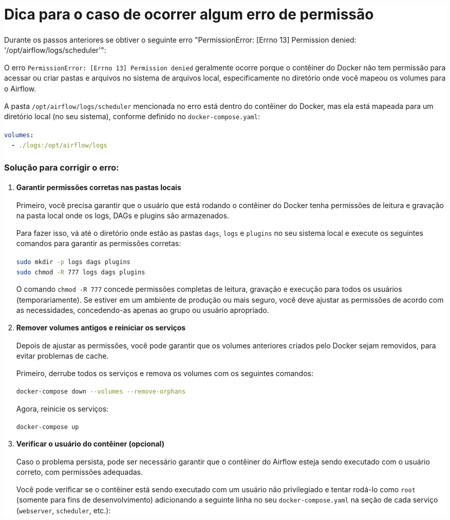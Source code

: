 # Dica para o caso de ocorrer algum erro de permissão

Durante os passos anteriores se obtiver o seguinte erro "PermissionError: [Errno 13] Permission denied: '/opt/airflow/logs/scheduler'":

O erro `PermissionError: [Errno 13] Permission denied` geralmente ocorre porque o contêiner do Docker não tem permissão para acessar ou criar pastas e arquivos no sistema de arquivos local, especificamente no diretório onde você mapeou os volumes para o Airflow.

A pasta `/opt/airflow/logs/scheduler` mencionada no erro está dentro do contêiner do Docker, mas ela está mapeada para um diretório local (no seu sistema), conforme definido no `docker-compose.yaml`:

```yaml
volumes:
  - ./logs:/opt/airflow/logs
```

### Solução para corrigir o erro:

1. **Garantir permissões corretas nas pastas locais**

   Primeiro, você precisa garantir que o usuário que está rodando o contêiner do Docker tenha permissões de leitura e gravação na pasta local onde os logs, DAGs e plugins são armazenados.

   Para fazer isso, vá até o diretório onde estão as pastas `dags`, `logs` e `plugins` no seu sistema local e execute os seguintes comandos para garantir as permissões corretas:

   ```bash
   sudo mkdir -p logs dags plugins
   sudo chmod -R 777 logs dags plugins
   ```

   O comando `chmod -R 777` concede permissões completas de leitura, gravação e execução para todos os usuários (temporariamente). Se estiver em um ambiente de produção ou mais seguro, você deve ajustar as permissões de acordo com as necessidades, concedendo-as apenas ao grupo ou usuário apropriado.

2. **Remover volumes antigos e reiniciar os serviços**

   Depois de ajustar as permissões, você pode garantir que os volumes anteriores criados pelo Docker sejam removidos, para evitar problemas de cache.

   Primeiro, derrube todos os serviços e remova os volumes com os seguintes comandos:

   ```bash
   docker-compose down --volumes --remove-orphans
   ```

   Agora, reinicie os serviços:

   ```bash
   docker-compose up
   ```

3. **Verificar o usuário do contêiner (opcional)**

   Caso o problema persista, pode ser necessário garantir que o contêiner do Airflow esteja sendo executado com o usuário correto, com permissões adequadas.

   Você pode verificar se o contêiner está sendo executado com um usuário não privilegiado e tentar rodá-lo como `root` (somente para fins de desenvolvimento) adicionando a seguinte linha no seu `docker-compose.yaml` na seção de cada serviço (`webserver`, `scheduler`, etc.):
